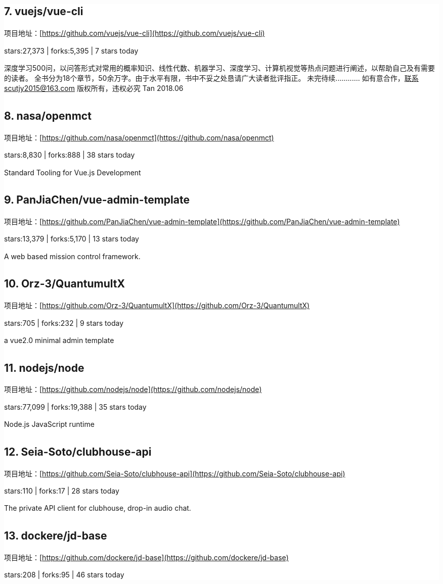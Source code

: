 ## 7. vuejs/vue-cli 

项目地址：[https://github.com/vuejs/vue-cli](https://github.com/vuejs/vue-cli)

stars:27,373 | forks:5,395 | 7 stars today 

深度学习500问，以问答形式对常用的概率知识、线性代数、机器学习、深度学习、计算机视觉等热点问题进行阐述，以帮助自己及有需要的读者。 全书分为18个章节，50余万字。由于水平有限，书中不妥之处恳请广大读者批评指正。 未完待续............ 如有意合作，联系scutjy2015@163.com 版权所有，违权必究 Tan 2018.06

## 8. nasa/openmct 

项目地址：[https://github.com/nasa/openmct](https://github.com/nasa/openmct)

stars:8,830 | forks:888 | 38 stars today 

 Standard Tooling for Vue.js Development

## 9. PanJiaChen/vue-admin-template 

项目地址：[https://github.com/PanJiaChen/vue-admin-template](https://github.com/PanJiaChen/vue-admin-template)

stars:13,379 | forks:5,170 | 13 stars today 

A web based mission control framework.

## 10. Orz-3/QuantumultX 

项目地址：[https://github.com/Orz-3/QuantumultX](https://github.com/Orz-3/QuantumultX)

stars:705 | forks:232 | 9 stars today 

a vue2.0 minimal admin template

## 11. nodejs/node 

项目地址：[https://github.com/nodejs/node](https://github.com/nodejs/node)

stars:77,099 | forks:19,388 | 35 stars today 

Node.js JavaScript runtime 

## 12. Seia-Soto/clubhouse-api 

项目地址：[https://github.com/Seia-Soto/clubhouse-api](https://github.com/Seia-Soto/clubhouse-api)

stars:110 | forks:17 | 28 stars today 

The private API client for clubhouse, drop-in audio chat.

## 13. dockere/jd-base 

项目地址：[https://github.com/dockere/jd-base](https://github.com/dockere/jd-base)

stars:208 | forks:95 | 46 stars today 
